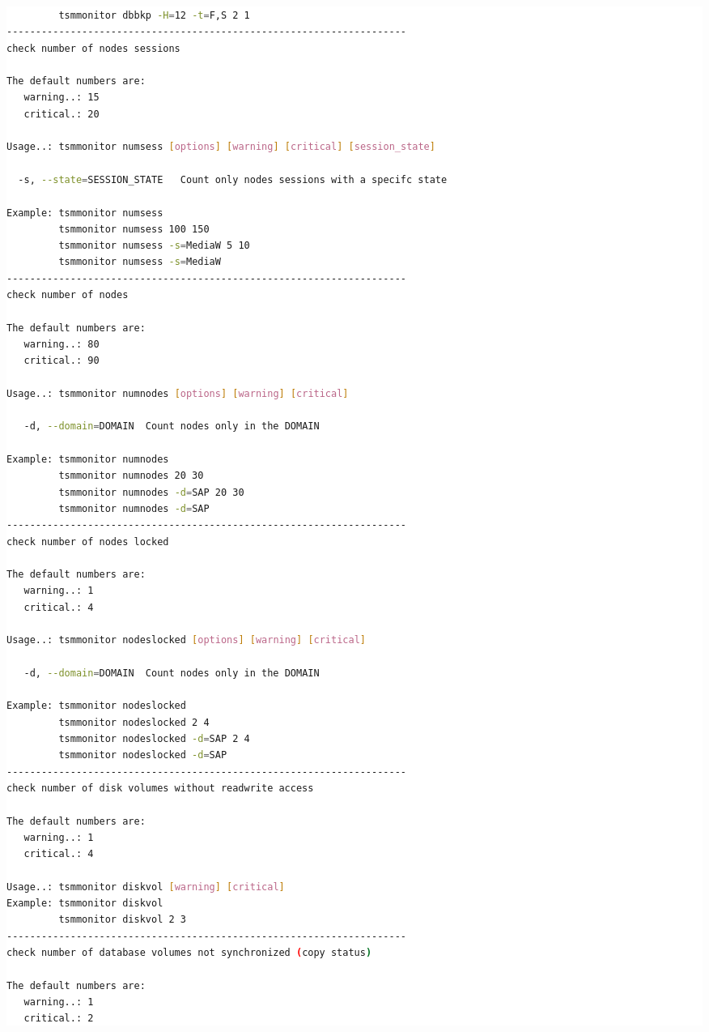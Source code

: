 ```bash
         tsmmonitor dbbkp -H=12 -t=F,S 2 1
---------------------------------------------------------------------
check number of nodes sessions

The default numbers are:
   warning..: 15
   critical.: 20

Usage..: tsmmonitor numsess [options] [warning] [critical] [session_state]

  -s, --state=SESSION_STATE   Count only nodes sessions with a specifc state

Example: tsmmonitor numsess
         tsmmonitor numsess 100 150
         tsmmonitor numsess -s=MediaW 5 10
         tsmmonitor numsess -s=MediaW
---------------------------------------------------------------------
check number of nodes

The default numbers are:
   warning..: 80
   critical.: 90

Usage..: tsmmonitor numnodes [options] [warning] [critical]

   -d, --domain=DOMAIN  Count nodes only in the DOMAIN

Example: tsmmonitor numnodes
         tsmmonitor numnodes 20 30
         tsmmonitor numnodes -d=SAP 20 30
         tsmmonitor numnodes -d=SAP
---------------------------------------------------------------------
check number of nodes locked

The default numbers are:
   warning..: 1
   critical.: 4

Usage..: tsmmonitor nodeslocked [options] [warning] [critical]

   -d, --domain=DOMAIN  Count nodes only in the DOMAIN

Example: tsmmonitor nodeslocked
         tsmmonitor nodeslocked 2 4
         tsmmonitor nodeslocked -d=SAP 2 4
         tsmmonitor nodeslocked -d=SAP
---------------------------------------------------------------------
check number of disk volumes without readwrite access

The default numbers are:
   warning..: 1
   critical.: 4

Usage..: tsmmonitor diskvol [warning] [critical]
Example: tsmmonitor diskvol
         tsmmonitor diskvol 2 3
---------------------------------------------------------------------
check number of database volumes not synchronized (copy status)

The default numbers are:
   warning..: 1
   critical.: 2

```